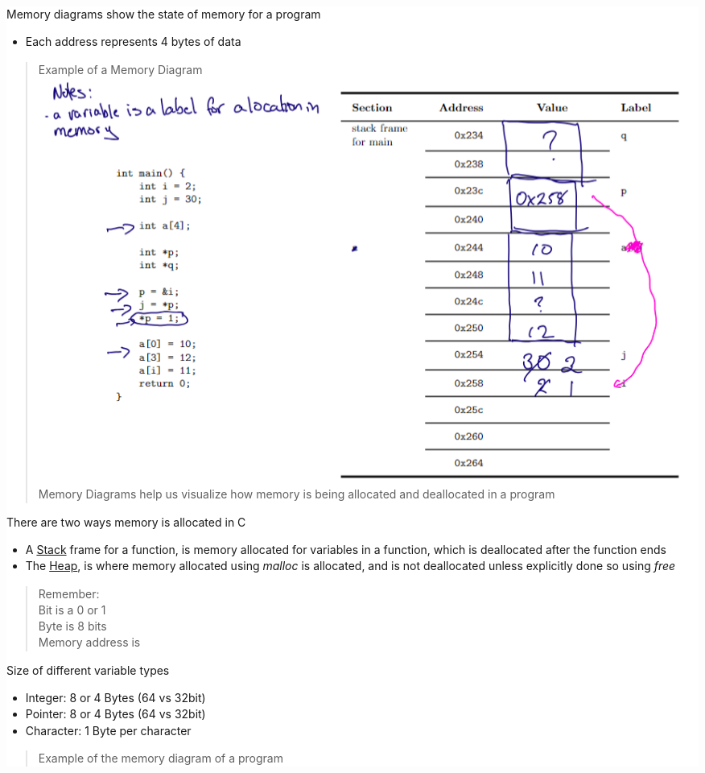 Memory diagrams show the state of memory for a program
- Each address represents 4 bytes of data
> Example of a Memory Diagram  
> 	![Pasted image 20241105155512](Pasted%20image%2020241105155512.png)  
> 	Memory Diagrams help us visualize how memory is being allocated and deallocated in a program

There are two ways memory is allocated in C
- A [Stack](Stack) frame for a function, is memory allocated for variables in a function, which is deallocated after the function ends
- The [Heap](Heap), is where memory allocated using *malloc* is allocated, and is not deallocated unless explicitly done so using *free*

> Remember:  
> 	Bit is a 0 or 1  
> 	Byte is 8 bits  
> 	Memory address is 

Size of different variable types
- Integer: 8 or 4 Bytes (64 vs 32bit)
- Pointer: 8 or 4 Bytes (64 vs 32bit)
- Character: 1 Byte per character

> Example of the memory diagram of a program  